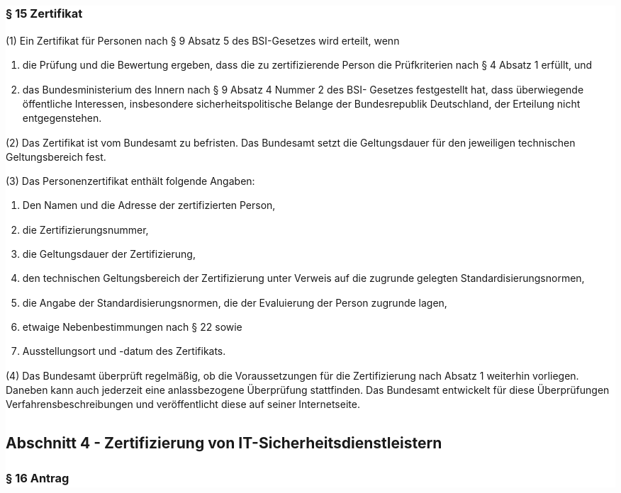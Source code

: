 



### § 15 Zertifikat

(1) Ein Zertifikat für Personen nach § 9 Absatz 5 des BSI-Gesetzes
wird erteilt, wenn

1.  die Prüfung und die Bewertung ergeben, dass die zu zertifizierende
    Person die Prüfkriterien nach § 4 Absatz 1 erfüllt, und


2.  das Bundesministerium des Innern nach § 9 Absatz 4 Nummer 2 des BSI-
    Gesetzes festgestellt hat, dass überwiegende öffentliche Interessen,
    insbesondere sicherheitspolitische Belange der Bundesrepublik
    Deutschland, der Erteilung nicht entgegenstehen.




(2) Das Zertifikat ist vom Bundesamt zu befristen. Das Bundesamt setzt
die Geltungsdauer für den jeweiligen technischen Geltungsbereich fest.

(3) Das Personenzertifikat enthält folgende Angaben:

1.  Den Namen und die Adresse der zertifizierten Person,


2.  die Zertifizierungsnummer,


3.  die Geltungsdauer der Zertifizierung,


4.  den technischen Geltungsbereich der Zertifizierung unter Verweis auf
    die zugrunde gelegten Standardisierungsnormen,


5.  die Angabe der Standardisierungsnormen, die der Evaluierung der Person
    zugrunde lagen,


6.  etwaige Nebenbestimmungen nach § 22 sowie


7.  Ausstellungsort und -datum des Zertifikats.




(4) Das Bundesamt überprüft regelmäßig, ob die Voraussetzungen für die
Zertifizierung nach Absatz 1 weiterhin vorliegen. Daneben kann auch
jederzeit eine anlassbezogene Überprüfung stattfinden. Das Bundesamt
entwickelt für diese Überprüfungen Verfahrensbeschreibungen und
veröffentlicht diese auf seiner Internetseite.


## Abschnitt 4 - Zertifizierung von IT-Sicherheitsdienstleistern


### § 16 Antrag
